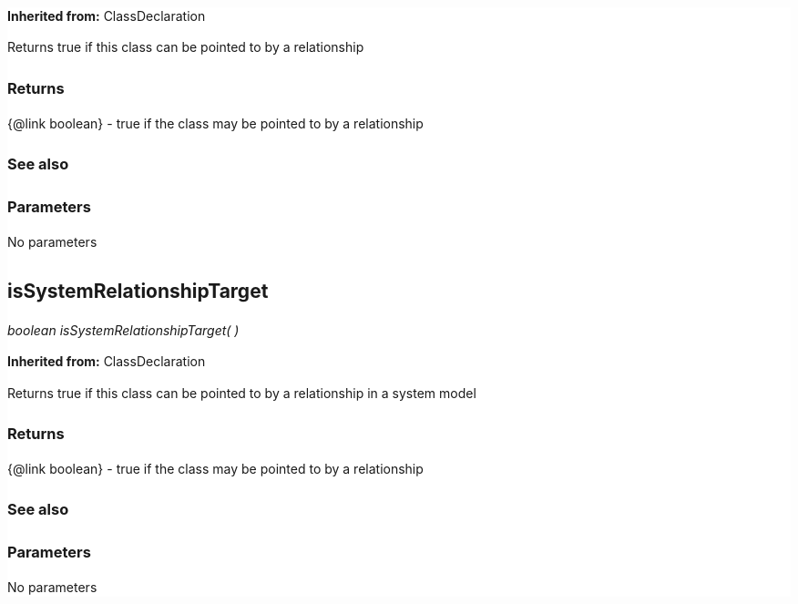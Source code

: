 
**Inherited from:**  ClassDeclaration

Returns true if this class can be pointed to by a relationship





### Returns
{@link boolean} - true if the class may be pointed to by a relationship




### See also






### Parameters

No parameters










## isSystemRelationshipTarget
_boolean isSystemRelationshipTarget(  )_


**Inherited from:**  ClassDeclaration

Returns true if this class can be pointed to by a relationship in a system model





### Returns
{@link boolean} - true if the class may be pointed to by a relationship




### See also






### Parameters

No parameters






